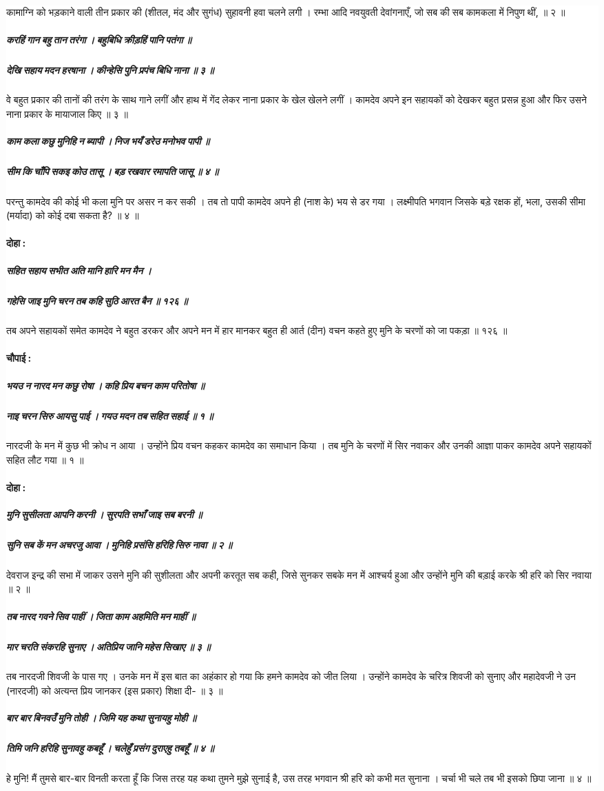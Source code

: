 कामाग्नि को भड़काने वाली तीन प्रकार की (शीतल, मंद और सुगंध) सुहावनी हवा चलने लगी । रम्भा आदि नवयुवती देवांगनाएँ, जो सब की सब कामकला में निपुण थीं, ॥ २ ॥

##### करहिं गान बहु तान तरंगा । बहुबिधि क्रीड़हिं पानि पतंगा ॥
##### देखि सहाय मदन हरषाना । कीन्हेसि पुनि प्रपंच बिधि नाना ॥ ३ ॥

वे बहुत प्रकार की तानों की तरंग के साथ गाने लगीं और हाथ में गेंद लेकर नाना प्रकार के खेल खेलने लगीं । कामदेव अपने इन सहायकों को देखकर बहुत प्रसन्न हुआ और फिर उसने नाना प्रकार के मायाजाल किए ॥ ३ ॥

##### काम कला कछु मुनिहि न ब्यापी । निज भयँ डरेउ मनोभव पापी ॥
##### सीम कि चाँपि सकइ कोउ तासू । बड़ रखवार रमापति जासू ॥ ४ ॥

परन्तु कामदेव की कोई भी कला मुनि पर असर न कर सकी । तब तो पापी कामदेव अपने ही (नाश के) भय से डर गया । लक्ष्मीपति भगवान जिसके बड़े रक्षक हों, भला, उसकी सीमा (मर्यादा) को कोई दबा सकता है? ॥ ४ ॥

#### दोहा :

##### सहित सहाय सभीत अति मानि हारि मन मैन ।
##### गहेसि जाइ मुनि चरन तब कहि सुठि आरत बैन ॥ १२६ ॥

तब अपने सहायकों समेत कामदेव ने बहुत डरकर और अपने मन में हार मानकर बहुत ही आर्त (दीन) वचन कहते हुए मुनि के चरणों को जा पकड़ा ॥ १२६ ॥

#### चौपाई :

##### भयउ न नारद मन कछु रोषा । कहि प्रिय बचन काम परितोषा ॥
##### नाइ चरन सिरु आयसु पाई । गयउ मदन तब सहित सहाई ॥ १ ॥

नारदजी के मन में कुछ भी क्रोध न आया । उन्होंने प्रिय वचन कहकर कामदेव का समाधान किया । तब मुनि के चरणों में सिर नवाकर और उनकी आज्ञा पाकर कामदेव अपने सहायकों सहित लौट गया ॥ १ ॥

#### दोहा :

##### मुनि सुसीलता आपनि करनी । सुरपति सभाँ जाइ सब बरनी ॥
##### सुनि सब कें मन अचरजु आवा । मुनिहि प्रसंसि हरिहि सिरु नावा ॥ २ ॥

देवराज इन्द्र की सभा में जाकर उसने मुनि की सुशीलता और अपनी करतूत सब कही, जिसे सुनकर सबके मन में आश्चर्य हुआ और उन्होंने मुनि की बड़ाई करके श्री हरि को सिर नवाया ॥ २ ॥

##### तब नारद गवने सिव पाहीं । जिता काम अहमिति मन माहीं ॥
##### मार चरति संकरहि सुनाए । अतिप्रिय जानि महेस सिखाए ॥ ३ ॥

तब नारदजी शिवजी के पास गए । उनके मन में इस बात का अहंकार हो गया कि हमने कामदेव को जीत लिया । उन्होंने कामदेव के चरित्र शिवजी को सुनाए और महादेवजी ने उन (नारदजी) को अत्यन्त प्रिय जानकर (इस प्रकार) शिक्षा दी- ॥ ३ ॥

##### बार बार बिनवउँ मुनि तोही । जिमि यह कथा सुनायहु मोही ॥
##### तिमि जनि हरिहि सुनावहु कबहूँ । चलेहुँ प्रसंग दुराएहु तबहूँ ॥ ४ ॥

हे मुनि! मैं तुमसे बार-बार विनती करता हूँ कि जिस तरह यह कथा तुमने मुझे सुनाई है, उस तरह भगवान श्री हरि को कभी मत सुनाना । चर्चा भी चले तब भी इसको छिपा जाना ॥ ४ ॥